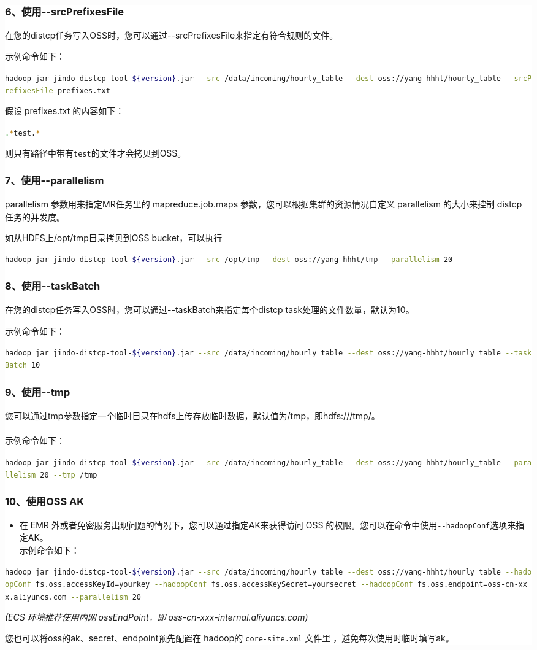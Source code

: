 ### 6、使用--srcPrefixesFile
在您的distcp任务写入OSS时，您可以通过--srcPrefixesFile来指定有符合规则的文件。

示例命令如下：

```bash
hadoop jar jindo-distcp-tool-${version}.jar --src /data/incoming/hourly_table --dest oss://yang-hhht/hourly_table --srcPrefixesFile prefixes.txt
```
假设 prefixes.txt 的内容如下：
```bash
.*test.*
```
则只有路径中带有`test`的文件才会拷贝到OSS。

### 7、使用--parallelism
parallelism 参数用来指定MR任务里的 mapreduce.job.maps 参数，您可以根据集群的资源情况自定义 parallelism 的大小来控制 distcp 任务的并发度。

如从HDFS上/opt/tmp目录拷贝到OSS bucket，可以执行

```bash
hadoop jar jindo-distcp-tool-${version}.jar --src /opt/tmp --dest oss://yang-hhht/tmp --parallelism 20
```

### 8、使用--taskBatch
在您的distcp任务写入OSS时，您可以通过--taskBatch来指定每个distcp task处理的文件数量，默认为10。

示例命令如下：

```bash
hadoop jar jindo-distcp-tool-${version}.jar --src /data/incoming/hourly_table --dest oss://yang-hhht/hourly_table --taskBatch 10
```

### 9、使用--tmp
您可以通过tmp参数指定一个临时目录在hdfs上传存放临时数据，默认值为/tmp，即hdfs:///tmp/。<br /><br />示例命令如下：<br />

```bash
hadoop jar jindo-distcp-tool-${version}.jar --src /data/incoming/hourly_table --dest oss://yang-hhht/hourly_table --parallelism 20 --tmp /tmp
```
### 10、使用OSS AK
* 在 EMR 外或者免密服务出现问题的情况下，您可以通过指定AK来获得访问 OSS 的权限。您可以在命令中使用`--hadoopConf`选项来指定AK。
  <br />示例命令如下：

```bash
hadoop jar jindo-distcp-tool-${version}.jar --src /data/incoming/hourly_table --dest oss://yang-hhht/hourly_table --hadoopConf fs.oss.accessKeyId=yourkey --hadoopConf fs.oss.accessKeySecret=yoursecret --hadoopConf fs.oss.endpoint=oss-cn-xxx.aliyuncs.com --parallelism 20
```

*(ECS 环境推荐使用内网 ossEndPoint，即 oss-cn-xxx-internal.aliyuncs.com)*

您也可以将oss的ak、secret、endpoint预先配置在 hadoop的 `core-site.xml` 文件里 ，避免每次使用时临时填写ak。
